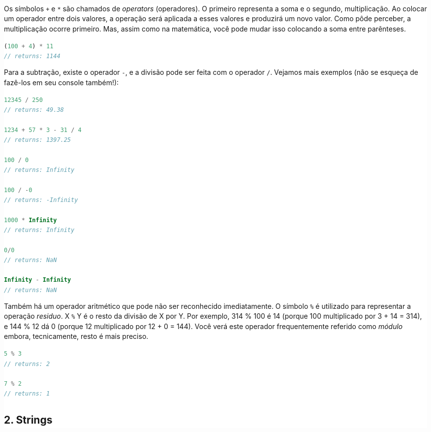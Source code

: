 Os símbolos `+` e `*` são chamados de _operators_ (operadores). O primeiro
representa a soma e o segundo, multiplicação. Ao colocar um operador entre dois
valores, a operação será aplicada a esses valores e produzirá um novo valor.
Como pôde perceber, a multiplicação ocorre primeiro. Mas, assim como na
matemática, você pode mudar isso colocando a soma entre parênteses.

```js
(100 + 4) * 11
// returns: 1144
```

Para a subtração, existe o operador `-`, e a divisão pode ser feita com o
operador `/`. Vejamos mais exemplos (não se esqueça de fazê-los em seu console
também!):

```js
12345 / 250
// returns: 49.38

1234 + 57 * 3 - 31 / 4
// returns: 1397.25

100 / 0
// returns: Infinity

100 / -0
// returns: -Infinity

1000 * Infinity
// returns: Infinity

0/0
// returns: NaN

Infinity - Infinity
// returns: NaN
```

Também há um operador aritmético que pode não ser reconhecido imediatamente. O
símbolo `%` é utilizado para representar a operação _residuo_. X `%` Y é o resto da
divisão de X por Y. Por exemplo, 314 % 100 é 14 (porque 100 multiplicado por
3 + 14 = 314), e 144 % 12 dá 0 (porque 12 multiplicado por 12 + 0 = 144). Você
verá este operador frequentemente referido como _módulo_ embora, tecnicamente,
resto é mais preciso.

```js
5 % 3
// returns: 2

7 % 2
// returns: 1
```

## 2. Strings
